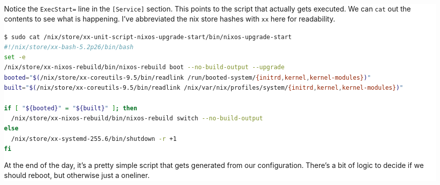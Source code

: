 Notice the `ExecStart=` line in the `[Service]` section.  This points to the script that actually gets executed.  We can `cat` out the contents to see what is happening.  I’ve abbreviated the nix store hashes with `xx` here for readability.

```bash
$ sudo cat /nix/store/xx-unit-script-nixos-upgrade-start/bin/nixos-upgrade-start
#!/nix/store/xx-bash-5.2p26/bin/bash
set -e
/nix/store/xx-nixos-rebuild/bin/nixos-rebuild boot --no-build-output --upgrade
booted="$(/nix/store/xx-coreutils-9.5/bin/readlink /run/booted-system/{initrd,kernel,kernel-modules})"
built="$(/nix/store/xx-coreutils-9.5/bin/readlink /nix/var/nix/profiles/system/{initrd,kernel,kernel-modules})"

if [ "${booted}" = "${built}" ]; then
  /nix/store/xx-nixos-rebuild/bin/nixos-rebuild switch --no-build-output
else
  /nix/store/xx-systemd-255.6/bin/shutdown -r +1
fi
```

At the end of the day, it’s a pretty simple script that gets generated from our configuration.  There’s a bit of logic to decide if we should reboot, but otherwise just a oneliner.

